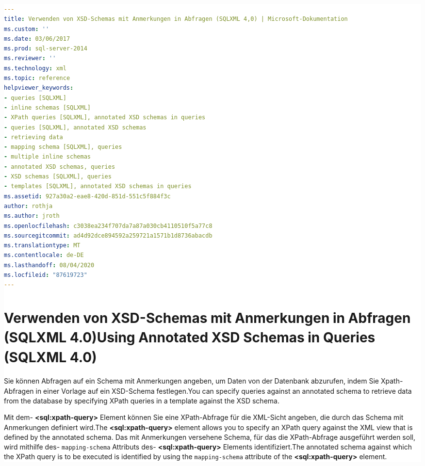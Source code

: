 ```yaml
---
title: Verwenden von XSD-Schemas mit Anmerkungen in Abfragen (SQLXML 4,0) | Microsoft-Dokumentation
ms.custom: ''
ms.date: 03/06/2017
ms.prod: sql-server-2014
ms.reviewer: ''
ms.technology: xml
ms.topic: reference
helpviewer_keywords:
- queries [SQLXML]
- inline schemas [SQLXML]
- XPath queries [SQLXML], annotated XSD schemas in queries
- queries [SQLXML], annotated XSD schemas
- retrieving data
- mapping schema [SQLXML], queries
- multiple inline schemas
- annotated XSD schemas, queries
- XSD schemas [SQLXML], queries
- templates [SQLXML], annotated XSD schemas in queries
ms.assetid: 927a30a2-eae8-420d-851d-551c5f884f3c
author: rothja
ms.author: jroth
ms.openlocfilehash: c3038ea234f707da7a87a030cb4110510f5a77c8
ms.sourcegitcommit: ad4d92dce894592a259721a1571b1d8736abacdb
ms.translationtype: MT
ms.contentlocale: de-DE
ms.lasthandoff: 08/04/2020
ms.locfileid: "87619723"
---
```

# <a name="using-annotated-xsd-schemas-in-queries-sqlxml-40"></a><span data-ttu-id="1bab7-102">Verwenden von XSD-Schemas mit Anmerkungen in Abfragen (SQLXML 4.0)</span><span class="sxs-lookup"><span data-stu-id="1bab7-102">Using Annotated XSD Schemas in Queries (SQLXML 4.0)</span></span>
  <span data-ttu-id="1bab7-103">Sie können Abfragen auf ein Schema mit Anmerkungen angeben, um Daten von der Datenbank abzurufen, indem Sie Xpath-Abfragen in einer Vorlage auf ein XSD-Schema festlegen.</span><span class="sxs-lookup"><span data-stu-id="1bab7-103">You can specify queries against an annotated schema to retrieve data from the database by specifying XPath queries in a template against the XSD schema.</span></span>  
  
 <span data-ttu-id="1bab7-104">Mit dem- **\<sql:xpath-query>** Element können Sie eine XPath-Abfrage für die XML-Sicht angeben, die durch das Schema mit Anmerkungen definiert wird.</span><span class="sxs-lookup"><span data-stu-id="1bab7-104">The **\<sql:xpath-query>** element allows you to specify an XPath query against the XML view that is defined by the annotated schema.</span></span> <span data-ttu-id="1bab7-105">Das mit Anmerkungen versehene Schema, für das die XPath-Abfrage ausgeführt werden soll, wird mithilfe des- `mapping-schema` Attributs des- **\<sql:xpath-query>** Elements identifiziert.</span><span class="sxs-lookup"><span data-stu-id="1bab7-105">The annotated schema against which the XPath query is to be executed is identified by using the `mapping-schema` attribute of the **\<sql:xpath-query>** element.</span></span>  
  